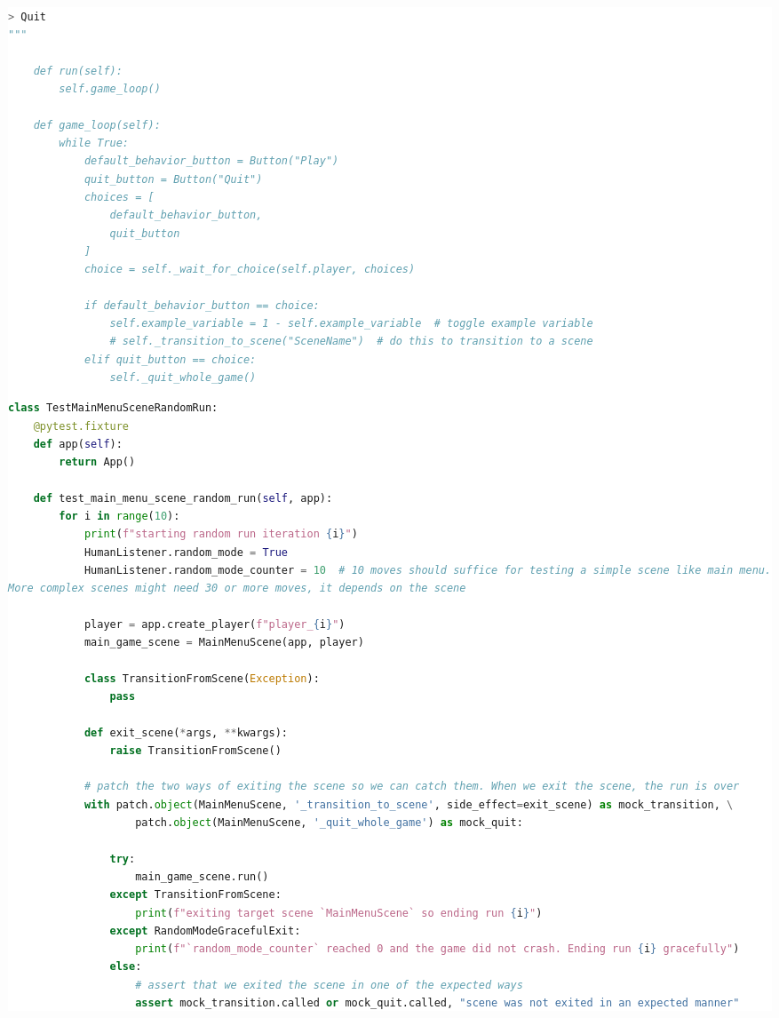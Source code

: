 ```python main_game/scenes/main_menu_scene.py
> Quit
"""

    def run(self):
        self.game_loop()

    def game_loop(self):
        while True:
            default_behavior_button = Button("Play")
            quit_button = Button("Quit")
            choices = [
                default_behavior_button,
                quit_button
            ]
            choice = self._wait_for_choice(self.player, choices)

            if default_behavior_button == choice:
                self.example_variable = 1 - self.example_variable  # toggle example variable
                # self._transition_to_scene("SceneName")  # do this to transition to a scene
            elif quit_button == choice:
                self._quit_whole_game()
```


```python main_game/tests/test_main_menu_scene.py
class TestMainMenuSceneRandomRun:
    @pytest.fixture
    def app(self):
        return App()

    def test_main_menu_scene_random_run(self, app):
        for i in range(10):
            print(f"starting random run iteration {i}")
            HumanListener.random_mode = True
            HumanListener.random_mode_counter = 10  # 10 moves should suffice for testing a simple scene like main menu. More complex scenes might need 30 or more moves, it depends on the scene

            player = app.create_player(f"player_{i}")
            main_game_scene = MainMenuScene(app, player)

            class TransitionFromScene(Exception):
                pass

            def exit_scene(*args, **kwargs):
                raise TransitionFromScene()

            # patch the two ways of exiting the scene so we can catch them. When we exit the scene, the run is over
            with patch.object(MainMenuScene, '_transition_to_scene', side_effect=exit_scene) as mock_transition, \
                    patch.object(MainMenuScene, '_quit_whole_game') as mock_quit:

                try:
                    main_game_scene.run()
                except TransitionFromScene:
                    print(f"exiting target scene `MainMenuScene` so ending run {i}")
                except RandomModeGracefulExit:
                    print(f"`random_mode_counter` reached 0 and the game did not crash. Ending run {i} gracefully")
                else:
                    # assert that we exited the scene in one of the expected ways
                    assert mock_transition.called or mock_quit.called, "scene was not exited in an expected manner"

```